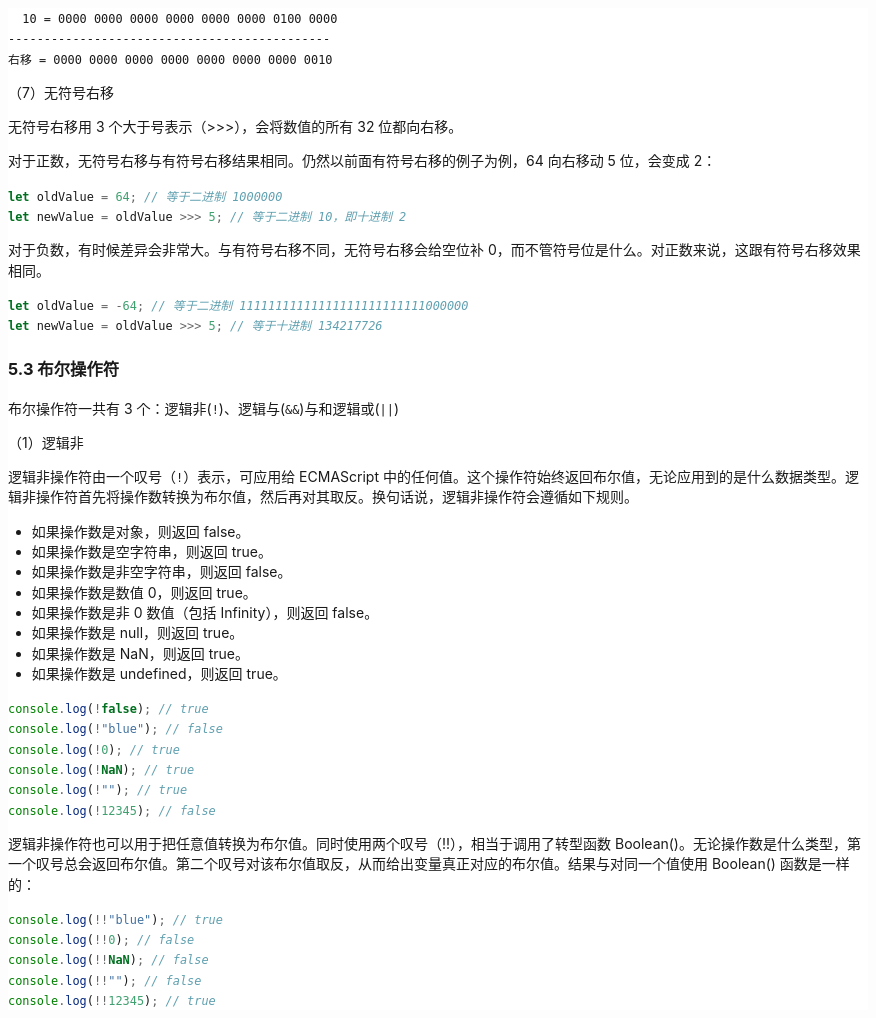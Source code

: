 ```
  10 = 0000 0000 0000 0000 0000 0000 0100 0000 
--------------------------------------------- 
右移 = 0000 0000 0000 0000 0000 0000 0000 0010 
```

（7）无符号右移

无符号右移用 3 个大于号表示（>>>），会将数值的所有 32 位都向右移。

对于正数，无符号右移与有符号右移结果相同。仍然以前面有符号右移的例子为例，64 向右移动 5 位，会变成 2：

```js
let oldValue = 64; // 等于二进制 1000000 
let newValue = oldValue >>> 5; // 等于二进制 10，即十进制 2 
```

对于负数，有时候差异会非常大。与有符号右移不同，无符号右移会给空位补 0，而不管符号位是什么。对正数来说，这跟有符号右移效果相同。

```js {1}
let oldValue = -64; // 等于二进制 11111111111111111111111111000000 
let newValue = oldValue >>> 5; // 等于十进制 134217726
```

### 5.3 布尔操作符

布尔操作符一共有 3 个：逻辑非(`!`)、逻辑与(`&&`)与和逻辑或(`||`)

（1）逻辑非

逻辑非操作符由一个叹号（`!`）表示，可应用给 ECMAScript 中的任何值。这个操作符始终返回布尔值，无论应用到的是什么数据类型。逻辑非操作符首先将操作数转换为布尔值，然后再对其取反。换句话说，逻辑非操作符会遵循如下规则。

- 如果操作数是对象，则返回 false。
- 如果操作数是空字符串，则返回 true。
- 如果操作数是非空字符串，则返回 false。
- 如果操作数是数值 0，则返回 true。
- 如果操作数是非 0 数值（包括 Infinity），则返回 false。
- 如果操作数是 null，则返回 true。
- 如果操作数是 NaN，则返回 true。
- 如果操作数是 undefined，则返回 true。

```js
console.log(!false); // true 
console.log(!"blue"); // false 
console.log(!0); // true 
console.log(!NaN); // true 
console.log(!""); // true 
console.log(!12345); // false 
```

逻辑非操作符也可以用于把任意值转换为布尔值。同时使用两个叹号（!!），相当于调用了转型函数 Boolean()。无论操作数是什么类型，第一个叹号总会返回布尔值。第二个叹号对该布尔值取反，从而给出变量真正对应的布尔值。结果与对同一个值使用 Boolean() 函数是一样的：

```js
console.log(!!"blue"); // true 
console.log(!!0); // false 
console.log(!!NaN); // false 
console.log(!!""); // false 
console.log(!!12345); // true
```

